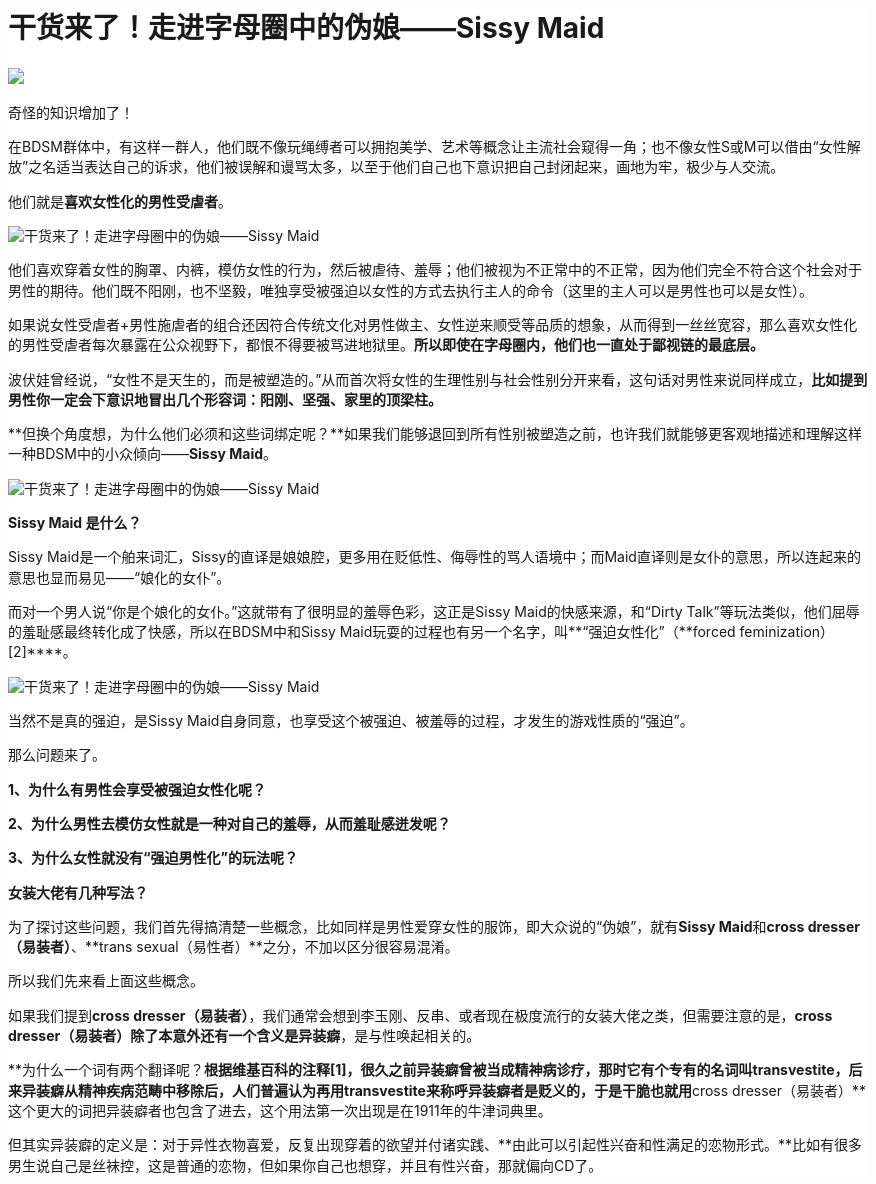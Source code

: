 # 干货来了！走进字母圈中的伪娘——Sissy Maid

![](https://zmqjy.com/wp-content/uploads/2021/05/c77c5e7c8aa4858d2d39e522d24c5566-300x272.jpeg)

奇怪的知识增加了！

在BDSM群体中，有这样一群人，他们既不像玩绳缚者可以拥抱美学、艺术等概念让主流社会窥得一角；也不像女性S或M可以借由“女性解放”之名适当表达自己的诉求，他们被误解和谩骂太多，以至于他们自己也下意识把自己封闭起来，画地为牢，极少与人交流。

他们就是**喜欢女性化的男性受虐者**。

![干货来了！走进字母圈中的伪娘——Sissy Maid](https://zmqjy.com/wp-content/uploads/2021/05/字母圈交友，字母圈9-1622214609.png)

他们喜欢穿着女性的胸罩、内裤，模仿女性的行为，然后被虐待、羞辱；他们被视为不正常中的不正常，因为他们完全不符合这个社会对于男性的期待。他们既不阳刚，也不坚毅，唯独享受被强迫以女性的方式去执行主人的命令（这里的主人可以是男性也可以是女性）。

如果说女性受虐者+男性施虐者的组合还因符合传统文化对男性做主、女性逆来顺受等品质的想象，从而得到一丝丝宽容，那么喜欢女性化的男性受虐者每次暴露在公众视野下，都恨不得要被骂进地狱里。**所以即使在字母圈内，他们也一直处于鄙视链的最底层。**

波伏娃曾经说，“女性不是天生的，而是被塑造的。”从而首次将女性的生理性别与社会性别分开来看，这句话对男性来说同样成立，**比如提到男性你一定会下意识地冒出几个形容词：阳刚、坚强、家里的顶梁柱。**

**但换个角度想，为什么他们必须和这些词绑定呢？**如果我们能够退回到所有性别被塑造之前，也许我们就能够更客观地描述和理解这样一种BDSM中的小众倾向——**Sissy Maid**。

![干货来了！走进字母圈中的伪娘——Sissy Maid](https://zmqjy.com/wp-content/uploads/2021/05/字母圈交友，字母圈10-1622214609.jpeg)

**Sissy Maid 是什么？**

Sissy Maid是一个舶来词汇，Sissy的直译是娘娘腔，更多用在贬低性、侮辱性的骂人语境中；而Maid直译则是女仆的意思，所以连起来的意思也显而易见——“娘化的女仆”。

而对一个男人说“你是个娘化的女仆。”这就带有了很明显的羞辱色彩，这正是Sissy Maid的快感来源，和“Dirty Talk”等玩法类似，他们屈辱的羞耻感最终转化成了快感，所以在BDSM中和Sissy Maid玩耍的过程也有另一个名字，叫**“强迫女性化”（**forced feminization）\[2\]****。

![干货来了！走进字母圈中的伪娘——Sissy Maid](https://zmqjy.com/wp-content/uploads/2021/05/字母圈交友，字母圈6-1622214609.jpeg)

当然不是真的强迫，是Sissy Maid自身同意，也享受这个被强迫、被羞辱的过程，才发生的游戏性质的“强迫”。

那么问题来了。

**1、为什么有男性会享受被强迫女性化呢？**

**2、为什么男性去模仿女性就是一种对自己的羞辱，从而羞耻感迸发呢？**

**3、为什么女性就没有“强迫男性化”的玩法呢？**

**女装大佬有几种写法？**

为了探讨这些问题，我们首先得搞清楚一些概念，比如同样是男性爱穿女性的服饰，即大众说的“伪娘”，就有**Sissy Maid**和**cross dresser（易装者）**、**trans sexual（易性者）**之分，不加以区分很容易混淆。

所以我们先来看上面这些概念。

如果我们提到**cross dresser（易装者）**，我们通常会想到李玉刚、反串、或者现在极度流行的女装大佬之类，但需要注意的是，**cross dresser（易装者）**除了本意外还有一个含义是**异装癖**，是与性唤起相关的。

**为什么一个词有两个翻译呢？**根据维基百科的注释\[1\]，很久之前异装癖曾被当成精神病诊疗，那时它有个专有的名词叫transvestite，后来异装癖从精神疾病范畴中移除后，人们普遍认为再用transvestite来称呼异装癖者是贬义的，于是干脆也就用**cross dresser（易装者）**这个更大的词把异装癖者也包含了进去，这个用法第一次出现是在1911年的牛津词典里。

但其实异装癖的定义是：对于异性衣物喜爱，反复出现穿着的欲望并付诸实践、**由此可以引起性兴奋和性满足的恋物形式。**比如有很多男生说自己是丝袜控，这是普通的恋物，但如果你自己也想穿，并且有性兴奋，那就偏向CD了。
